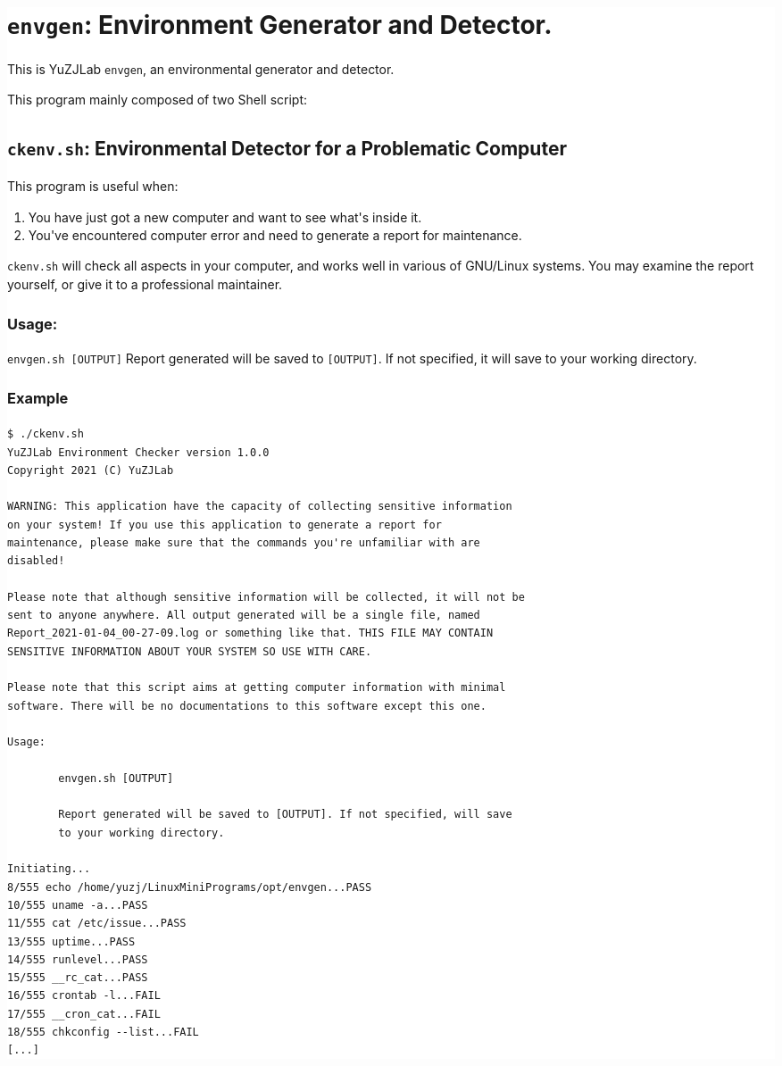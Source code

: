 # `envgen`: Environment Generator and Detector.

This is YuZJLab `envgen`, an environmental generator and detector.

This program mainly composed of two Shell script:

## `ckenv.sh`: Environmental Detector for a Problematic Computer

This program is useful when:

1. You have just got a new computer and want to see what's inside it.
2. You've encountered computer error and need to generate a report for maintenance.

`ckenv.sh` will check all aspects in your computer, and works well in various of GNU/Linux systems. You may examine the report yourself, or give it to a professional maintainer.

### Usage:

`envgen.sh [OUTPUT]` Report generated will be saved to `[OUTPUT]`. If not specified, it will save to your working directory.

### Example

```
$ ./ckenv.sh
YuZJLab Environment Checker version 1.0.0
Copyright 2021 (C) YuZJLab

WARNING: This application have the capacity of collecting sensitive information
on your system! If you use this application to generate a report for
maintenance, please make sure that the commands you're unfamiliar with are
disabled!

Please note that although sensitive information will be collected, it will not be
sent to anyone anywhere. All output generated will be a single file, named
Report_2021-01-04_00-27-09.log or something like that. THIS FILE MAY CONTAIN
SENSITIVE INFORMATION ABOUT YOUR SYSTEM SO USE WITH CARE.

Please note that this script aims at getting computer information with minimal
software. There will be no documentations to this software except this one.

Usage:

		envgen.sh [OUTPUT]

		Report generated will be saved to [OUTPUT]. If not specified, will save
		to your working directory.

Initiating...
8/555 echo /home/yuzj/LinuxMiniPrograms/opt/envgen...PASS
10/555 uname -a...PASS
11/555 cat /etc/issue...PASS
13/555 uptime...PASS
14/555 runlevel...PASS
15/555 __rc_cat...PASS
16/555 crontab -l...FAIL
17/555 __cron_cat...FAIL
18/555 chkconfig --list...FAIL
[...]
```
